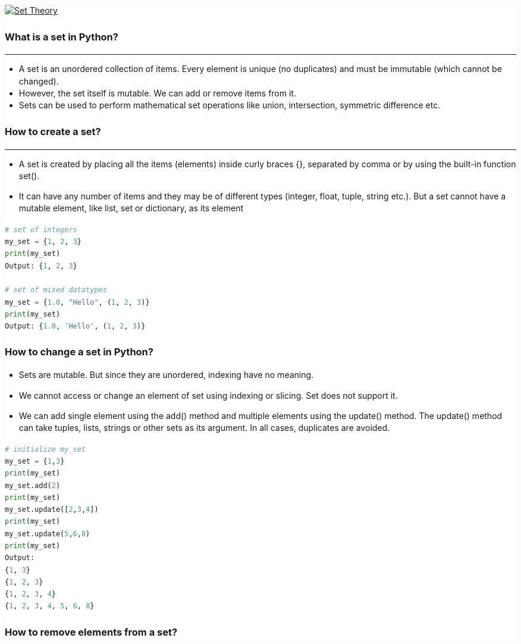 [![Set Theory](https://www.python-course.eu/images/sets_with_notations.png "Set Theory")](http://https://www.python-course.eu/images/sets_with_notations.png "Set Theory")


### What is a set in Python?

------------


- A set is an unordered collection of items. Every element is unique (no duplicates) and must be immutable (which cannot be changed).
- However, the set itself is mutable. We can add or remove items from it.
- Sets can be used to perform mathematical set operations like union, intersection, symmetric difference etc.

### How to create a set?

------------


- A set is created by placing all the items (elements) inside curly braces {}, separated by comma or by using the built-in function set().

- It can have any number of items and they may be of different types (integer, float, tuple, string etc.). But a set cannot have a mutable element, like list, set or dictionary, as its element

```python
# set of integers
my_set = {1, 2, 3}
print(my_set)
Output: {1, 2, 3}

# set of mixed datatypes
my_set = {1.0, "Hello", (1, 2, 3)}
print(my_set)
Output: {1.0, 'Hello', (1, 2, 3)}
```
### How to change a set in Python?
- Sets are mutable. But since they are unordered, indexing have no meaning.

- We cannot access or change an element of set using indexing or slicing. Set does not support it.

- We can add single element using the add() method and multiple elements using the update() method. The update() method can take tuples, lists, strings or other sets as its argument. In all cases, duplicates are avoided.

```python
# initialize my_set
my_set = {1,3}
print(my_set)
my_set.add(2)
print(my_set)
my_set.update([2,3,4])
print(my_set)
my_set.update(5,6,8)
print(my_set)
Output:
{1, 3}
{1, 2, 3}
{1, 2, 3, 4}
{1, 2, 3, 4, 5, 6, 8}
```
### How to remove elements from a set?
